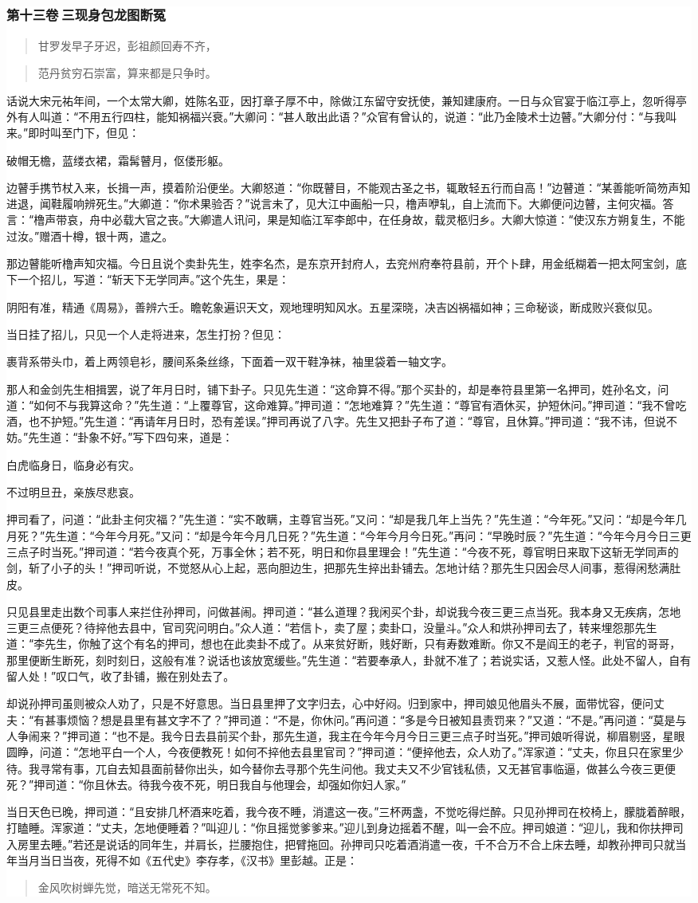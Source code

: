 <script type="text/javascript">
    var head = document.getElementsByTagName('head')[0];
    cssURL = '/public/article_1.css';
    linkTag = document.createElement('link');
    linkTag.href = cssURL;
    linkTag.setAttribute('type','text/css');
    linkTag.setAttribute('rel','stylesheet');
    head.appendChild(linkTag);
</script>
### 第十三卷 三现身包龙图断冤

> 甘罗发早子牙迟，彭祖颜回寿不齐，

> 范丹贫穷石崇富，算来都是只争时。

话说大宋元祐年间，一个太常大卿，姓陈名亚，因打章子厚不中，除做江东留守安抚使，兼知建康府。一日与众官宴于临江亭上，忽听得亭外有人叫道：“不用五行四柱，能知祸福兴衰。”大卿问：“甚人敢出此语？”众官有曾认的，说道：“此乃金陵术士边瞽。”大卿分付：“与我叫来。”即时叫至门下，但见：

破帽无檐，蓝缕衣裙，霜髯瞽月，伛偻形躯。

边瞽手携节杖入来，长揖一声，摸着阶沿便坐。大卿怒道：“你既瞽目，不能观古圣之书，辄敢轻五行而自高！”边瞽道：“某善能听简笏声知进退，闻鞋履响辨死生。”大卿道：“你术果验否？”说言未了，见大江中画船一只，橹声咿轧，自上流而下。大卿便问边瞽，主何灾福。答言：“橹声带哀，舟中必载大官之丧。”大卿遣人讯问，果是知临江军李郎中，在任身故，载灵柩归乡。大卿大惊道：“使汉东方朔复生，不能过汝。”赠酒十樽，银十两，遣之。

那边瞽能听橹声知灾福。今日且说个卖卦先生，姓李名杰，是东京开封府人，去兖州府奉符县前，开个卜肆，用金纸糊着一把太阿宝剑，底下一个招儿，写道：“斩天下无学同声。”这个先生，果是：

阴阳有准，精通《周易》，善辨六壬。瞻乾象遍识天文，观地理明知风水。五星深晓，决吉凶祸福如神；三命秘谈，断成败兴衰似见。

当日挂了招儿，只见一个人走将进来，怎生打扮？但见：

裹背系带头巾，着上两领皂衫，腰间系条丝绦，下面着一双干鞋净袜，袖里袋着一轴文字。

那人和金剑先生相揖罢，说了年月日时，铺下卦子。只见先生道：“这命算不得。”那个买卦的，却是奉符县里第一名押司，姓孙名文，问道：“如何不与我算这命？”先生道：“上覆尊官，这命难算。”押司道：“怎地难算？”先生道：“尊官有酒休买，护短休问。”押司道：“我不曾吃酒，也不护短。”先生道：“再请年月日时，恐有差误。”押司再说了八字。先生又把卦子布了道：“尊官，且休算。”押司道：“我不讳，但说不妨。”先生道：“卦象不好。”写下四句来，道是：

白虎临身日，临身必有灾。

不过明旦丑，亲族尽悲哀。

押司看了，问道：“此卦主何灾福？”先生道：“实不敢瞒，主尊官当死。”又问：“却是我几年上当先？”先生道：“今年死。”又问：“却是今年几月死？”先生道：“今年今月死。”又问：“却是今年今月几日死？”先生道：“今年今月今日死。”再问：“早晚时辰？”先生道：“今年今月今日三更三点子时当死。”押司道：“若今夜真个死，万事全休；若不死，明日和你县里理会！”先生道：“今夜不死，尊官明日来取下这斩无学同声的剑，斩了小子的头！”押司听说，不觉怒从心上起，恶向胆边生，把那先生捽出卦铺去。怎地计结？那先生只因会尽人间事，惹得闲愁满肚皮。

只见县里走出数个司事人来拦住孙押司，问做甚闹。押司道：“甚么道理？我闲买个卦，却说我今夜三更三点当死。我本身又无疾病，怎地三更三点便死？待捽他去县中，官司究问明白。”众人道：“若信卜，卖了屋；卖卦口，没量斗。”众人和烘孙押司去了，转来埋怨那先生道：“李先生，你触了这个有名的押司，想也在此卖卦不成了。从来贫好断，贱好断，只有寿数难断。你又不是阎王的老子，判官的哥哥，那里便断生断死，刻时刻日，这般有准？说话也该放宽缓些。”先生道：“若要奉承人，卦就不准了；若说实话，又惹人怪。此处不留人，自有留人处！”叹口气，收了卦铺，搬在别处去了。

却说孙押司虽则被众人劝了，只是不好意思。当日县里押了文字归去，心中好闷。归到家中，押司娘见他眉头不展，面带忧容，便问丈夫：“有甚事烦恼？想是县里有甚文字不了？”押司道：“不是，你休问。”再问道：“多是今日被知县责罚来？”又道：“不是。”再问道：“莫是与人争闹来？”押司道：“也不是。我今日去县前买个卦，那先生道，我主在今年今月今日三更三点子时当死。”押司娘听得说，柳眉剔竖，星眼圆睁，问道：“怎地平白一个人，今夜便教死！如何不捽他去县里官司？”押司道：“便捽他去，众人劝了。”浑家道：“丈夫，你且只在家里少待。我寻常有事，兀自去知县面前替你出头，如今替你去寻那个先生问他。我丈夫又不少官钱私债，又无甚官事临逼，做甚么今夜三更便死？”押司道：“你且休去。待我今夜不死，明日我自与他理会，却强如你妇人家。”

当日天色已晚，押司道：“且安排几杯酒来吃着，我今夜不睡，消遣这一夜。”三杯两盏，不觉吃得烂醉。只见孙押司在校椅上，朦胧着醉眼，打瞌睡。浑家道：“丈夫，怎地便睡着？”叫迎儿：“你且摇觉爹爹来。”迎儿到身边摇着不醒，叫一会不应。押司娘道：“迎儿，我和你扶押司入房里去睡。”若还是说话的同年生，并肩长，拦腰抱住，把臂拖回。孙押司只吃着酒消遣一夜，千不合万不合上床去睡，却教孙押司只就当年当月当日当夜，死得不如《五代史》李存孝，《汉书》里彭越。正是：

> 金风吹树蝉先觉，暗送无常死不知。
